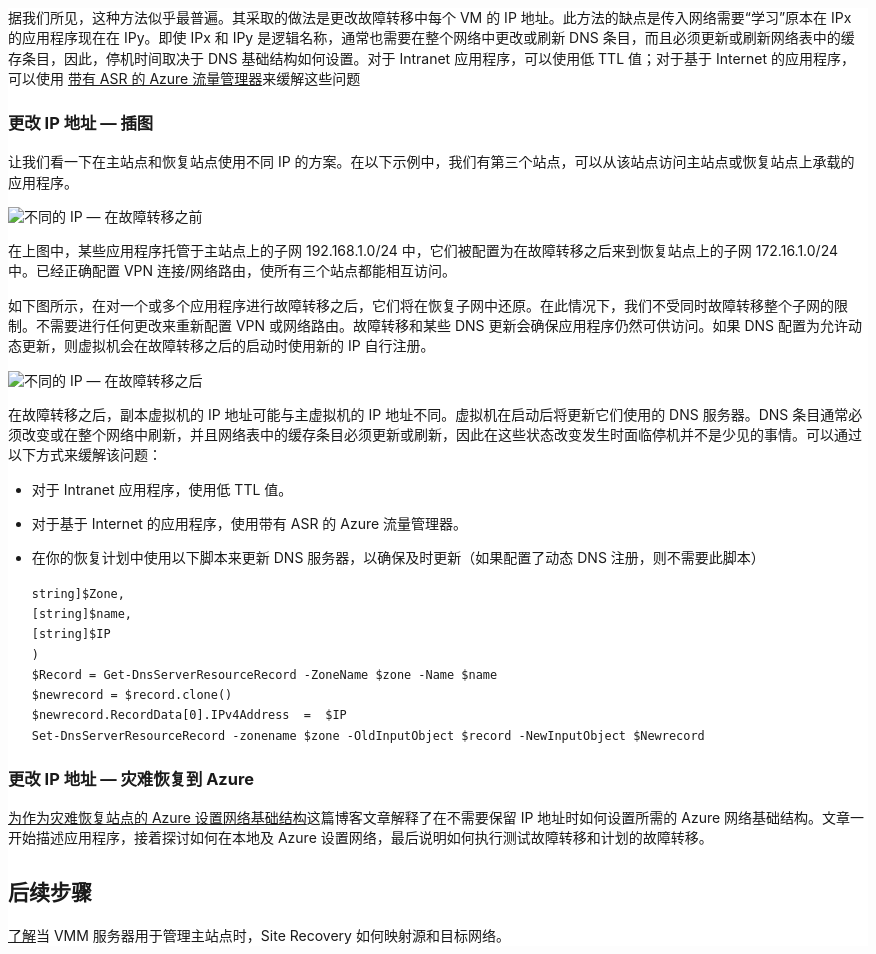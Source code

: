 据我们所见，这种方法似乎最普遍。其采取的做法是更改故障转移中每个 VM 的 IP 地址。此方法的缺点是传入网络需要“学习”原本在 IPx 的应用程序现在在 IPy。即使 IPx 和 IPy 是逻辑名称，通常也需要在整个网络中更改或刷新 DNS 条目，而且必须更新或刷新网络表中的缓存条目，因此，停机时间取决于 DNS 基础结构如何设置。对于 Intranet 应用程序，可以使用低 TTL 值；对于基于 Internet 的应用程序，可以使用 [带有 ASR 的 Azure 流量管理器](http://azure.microsoft.com/blog/2015/03/03/reduce-rto-by-using-azure-traffic-manager-with-azure-site-recovery/)来缓解这些问题

### 更改 IP 地址 — 插图

让我们看一下在主站点和恢复站点使用不同 IP 的方案。在以下示例中，我们有第三个站点，可以从该站点访问主站点或恢复站点上承载的应用程序。

![不同的 IP — 在故障转移之前](./media/site-recovery-network-design/network-design10.png)  

在上图中，某些应用程序托管于主站点上的子网 192.168.1.0/24 中，它们被配置为在故障转移之后来到恢复站点上的子网 172.16.1.0/24 中。已经正确配置 VPN 连接/网络路由，使所有三个站点都能相互访问。

如下图所示，在对一个或多个应用程序进行故障转移之后，它们将在恢复子网中还原。在此情况下，我们不受同时故障转移整个子网的限制。不需要进行任何更改来重新配置 VPN 或网络路由。故障转移和某些 DNS 更新会确保应用程序仍然可供访问。如果 DNS 配置为允许动态更新，则虚拟机会在故障转移之后的启动时使用新的 IP 自行注册。

![不同的 IP — 在故障转移之后](./media/site-recovery-network-design/network-design11.png)  

在故障转移之后，副本虚拟机的 IP 地址可能与主虚拟机的 IP 地址不同。虚拟机在启动后将更新它们使用的 DNS 服务器。DNS 条目通常必须改变或在整个网络中刷新，并且网络表中的缓存条目必须更新或刷新，因此在这些状态改变发生时面临停机并不是少见的事情。可以通过以下方式来缓解该问题：

- 对于 Intranet 应用程序，使用低 TTL 值。
- 对于基于 Internet 的应用程序，使用带有 ASR 的 Azure 流量管理器。
- 在你的恢复计划中使用以下脚本来更新 DNS 服务器，以确保及时更新（如果配置了动态 DNS 注册，则不需要此脚本）

    ```
    string]$Zone,
    [string]$name,
    [string]$IP
    )
    $Record = Get-DnsServerResourceRecord -ZoneName $zone -Name $name
    $newrecord = $record.clone()
    $newrecord.RecordData[0].IPv4Address  =  $IP
    Set-DnsServerResourceRecord -zonename $zone -OldInputObject $record -NewInputObject $Newrecord
    ```

### 更改 IP 地址 — 灾难恢复到 Azure

[为作为灾难恢复站点的 Azure 设置网络基础结构](http://azure.microsoft.com/blog/2014/09/04/networking-infrastructure-setup-for-microsoft-azure-as-a-disaster-recovery-site/)这篇博客文章解释了在不需要保留 IP 地址时如何设置所需的 Azure 网络基础结构。文章一开始描述应用程序，接着探讨如何在本地及 Azure 设置网络，最后说明如何执行测试故障转移和计划的故障转移。

## 后续步骤

[了解](./site-recovery-network-mapping.md)当 VMM 服务器用于管理主站点时，Site Recovery 如何映射源和目标网络。

